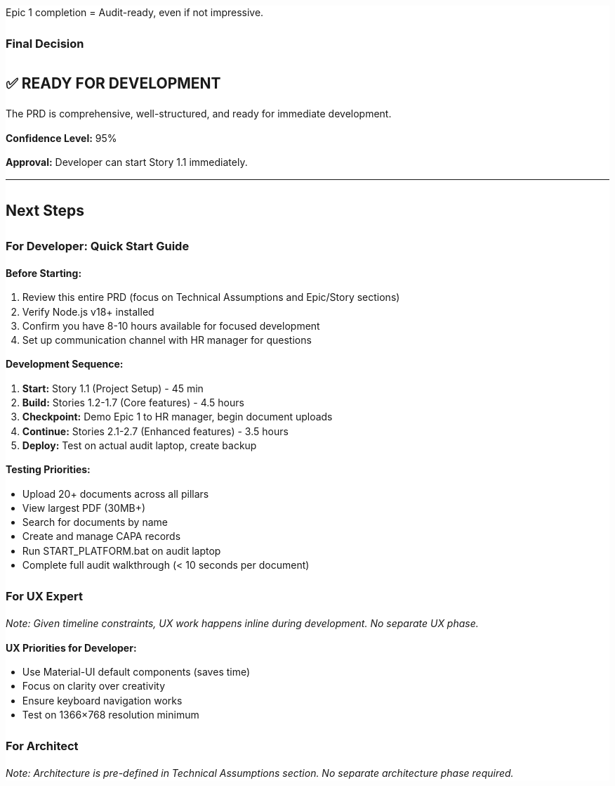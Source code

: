 Epic 1 completion = Audit-ready, even if not impressive.

### Final Decision

## ✅ **READY FOR DEVELOPMENT**

The PRD is comprehensive, well-structured, and ready for immediate development.

**Confidence Level:** 95%

**Approval:** Developer can start Story 1.1 immediately.

---

## Next Steps

### For Developer: Quick Start Guide

**Before Starting:**
1. Review this entire PRD (focus on Technical Assumptions and Epic/Story sections)
2. Verify Node.js v18+ installed
3. Confirm you have 8-10 hours available for focused development
4. Set up communication channel with HR manager for questions

**Development Sequence:**
1. **Start:** Story 1.1 (Project Setup) - 45 min
2. **Build:** Stories 1.2-1.7 (Core features) - 4.5 hours
3. **Checkpoint:** Demo Epic 1 to HR manager, begin document uploads
4. **Continue:** Stories 2.1-2.7 (Enhanced features) - 3.5 hours
5. **Deploy:** Test on actual audit laptop, create backup

**Testing Priorities:**
- Upload 20+ documents across all pillars
- View largest PDF (30MB+)
- Search for documents by name
- Create and manage CAPA records
- Run START_PLATFORM.bat on audit laptop
- Complete full audit walkthrough (< 10 seconds per document)

### For UX Expert

*Note: Given timeline constraints, UX work happens inline during development. No separate UX phase.*

**UX Priorities for Developer:**
- Use Material-UI default components (saves time)
- Focus on clarity over creativity
- Ensure keyboard navigation works
- Test on 1366×768 resolution minimum

### For Architect

*Note: Architecture is pre-defined in Technical Assumptions section. No separate architecture phase required.*
